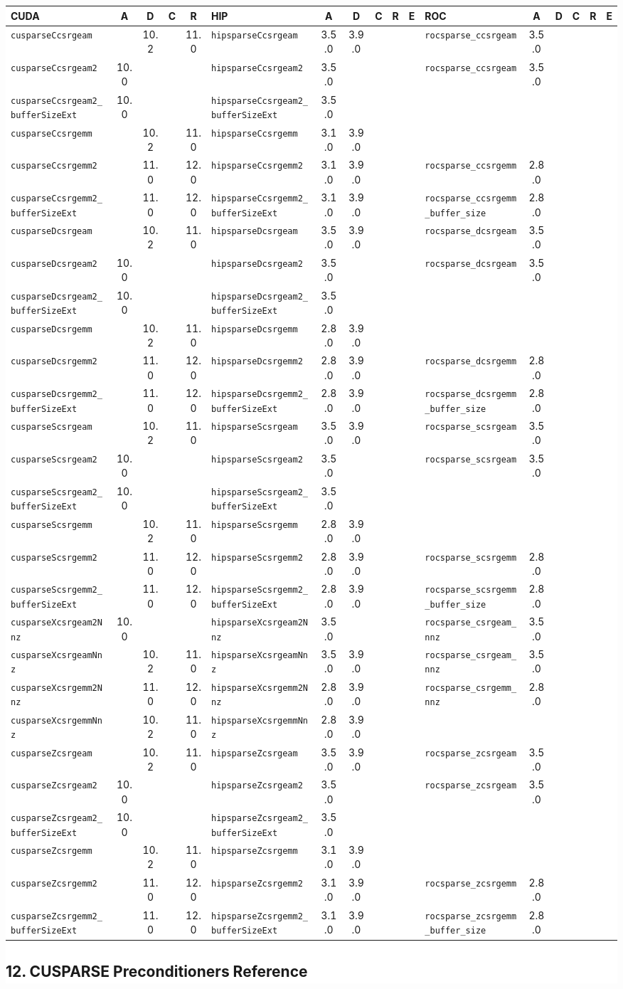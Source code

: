 |**CUDA**|**A**|**D**|**C**|**R**|**HIP**|**A**|**D**|**C**|**R**|**E**|**ROC**|**A**|**D**|**C**|**R**|**E**|
|:--|:-:|:-:|:-:|:-:|:--|:-:|:-:|:-:|:-:|:-:|:--|:-:|:-:|:-:|:-:|:-:|
|`cusparseCcsrgeam`| |10.2| |11.0|`hipsparseCcsrgeam`|3.5.0|3.9.0| | | |`rocsparse_ccsrgeam`|3.5.0| | | | |
|`cusparseCcsrgeam2`|10.0| | | |`hipsparseCcsrgeam2`|3.5.0| | | | |`rocsparse_ccsrgeam`|3.5.0| | | | |
|`cusparseCcsrgeam2_bufferSizeExt`|10.0| | | |`hipsparseCcsrgeam2_bufferSizeExt`|3.5.0| | | | | | | | | | |
|`cusparseCcsrgemm`| |10.2| |11.0|`hipsparseCcsrgemm`|3.1.0|3.9.0| | | | | | | | | |
|`cusparseCcsrgemm2`| |11.0| |12.0|`hipsparseCcsrgemm2`|3.1.0|3.9.0| | | |`rocsparse_ccsrgemm`|2.8.0| | | | |
|`cusparseCcsrgemm2_bufferSizeExt`| |11.0| |12.0|`hipsparseCcsrgemm2_bufferSizeExt`|3.1.0|3.9.0| | | |`rocsparse_ccsrgemm_buffer_size`|2.8.0| | | | |
|`cusparseDcsrgeam`| |10.2| |11.0|`hipsparseDcsrgeam`|3.5.0|3.9.0| | | |`rocsparse_dcsrgeam`|3.5.0| | | | |
|`cusparseDcsrgeam2`|10.0| | | |`hipsparseDcsrgeam2`|3.5.0| | | | |`rocsparse_dcsrgeam`|3.5.0| | | | |
|`cusparseDcsrgeam2_bufferSizeExt`|10.0| | | |`hipsparseDcsrgeam2_bufferSizeExt`|3.5.0| | | | | | | | | | |
|`cusparseDcsrgemm`| |10.2| |11.0|`hipsparseDcsrgemm`|2.8.0|3.9.0| | | | | | | | | |
|`cusparseDcsrgemm2`| |11.0| |12.0|`hipsparseDcsrgemm2`|2.8.0|3.9.0| | | |`rocsparse_dcsrgemm`|2.8.0| | | | |
|`cusparseDcsrgemm2_bufferSizeExt`| |11.0| |12.0|`hipsparseDcsrgemm2_bufferSizeExt`|2.8.0|3.9.0| | | |`rocsparse_dcsrgemm_buffer_size`|2.8.0| | | | |
|`cusparseScsrgeam`| |10.2| |11.0|`hipsparseScsrgeam`|3.5.0|3.9.0| | | |`rocsparse_scsrgeam`|3.5.0| | | | |
|`cusparseScsrgeam2`|10.0| | | |`hipsparseScsrgeam2`|3.5.0| | | | |`rocsparse_scsrgeam`|3.5.0| | | | |
|`cusparseScsrgeam2_bufferSizeExt`|10.0| | | |`hipsparseScsrgeam2_bufferSizeExt`|3.5.0| | | | | | | | | | |
|`cusparseScsrgemm`| |10.2| |11.0|`hipsparseScsrgemm`|2.8.0|3.9.0| | | | | | | | | |
|`cusparseScsrgemm2`| |11.0| |12.0|`hipsparseScsrgemm2`|2.8.0|3.9.0| | | |`rocsparse_scsrgemm`|2.8.0| | | | |
|`cusparseScsrgemm2_bufferSizeExt`| |11.0| |12.0|`hipsparseScsrgemm2_bufferSizeExt`|2.8.0|3.9.0| | | |`rocsparse_scsrgemm_buffer_size`|2.8.0| | | | |
|`cusparseXcsrgeam2Nnz`|10.0| | | |`hipsparseXcsrgeam2Nnz`|3.5.0| | | | |`rocsparse_csrgeam_nnz`|3.5.0| | | | |
|`cusparseXcsrgeamNnz`| |10.2| |11.0|`hipsparseXcsrgeamNnz`|3.5.0|3.9.0| | | |`rocsparse_csrgeam_nnz`|3.5.0| | | | |
|`cusparseXcsrgemm2Nnz`| |11.0| |12.0|`hipsparseXcsrgemm2Nnz`|2.8.0|3.9.0| | | |`rocsparse_csrgemm_nnz`|2.8.0| | | | |
|`cusparseXcsrgemmNnz`| |10.2| |11.0|`hipsparseXcsrgemmNnz`|2.8.0|3.9.0| | | | | | | | | |
|`cusparseZcsrgeam`| |10.2| |11.0|`hipsparseZcsrgeam`|3.5.0|3.9.0| | | |`rocsparse_zcsrgeam`|3.5.0| | | | |
|`cusparseZcsrgeam2`|10.0| | | |`hipsparseZcsrgeam2`|3.5.0| | | | |`rocsparse_zcsrgeam`|3.5.0| | | | |
|`cusparseZcsrgeam2_bufferSizeExt`|10.0| | | |`hipsparseZcsrgeam2_bufferSizeExt`|3.5.0| | | | | | | | | | |
|`cusparseZcsrgemm`| |10.2| |11.0|`hipsparseZcsrgemm`|3.1.0|3.9.0| | | | | | | | | |
|`cusparseZcsrgemm2`| |11.0| |12.0|`hipsparseZcsrgemm2`|3.1.0|3.9.0| | | |`rocsparse_zcsrgemm`|2.8.0| | | | |
|`cusparseZcsrgemm2_bufferSizeExt`| |11.0| |12.0|`hipsparseZcsrgemm2_bufferSizeExt`|3.1.0|3.9.0| | | |`rocsparse_zcsrgemm_buffer_size`|2.8.0| | | | |

## **12. CUSPARSE Preconditioners Reference**
